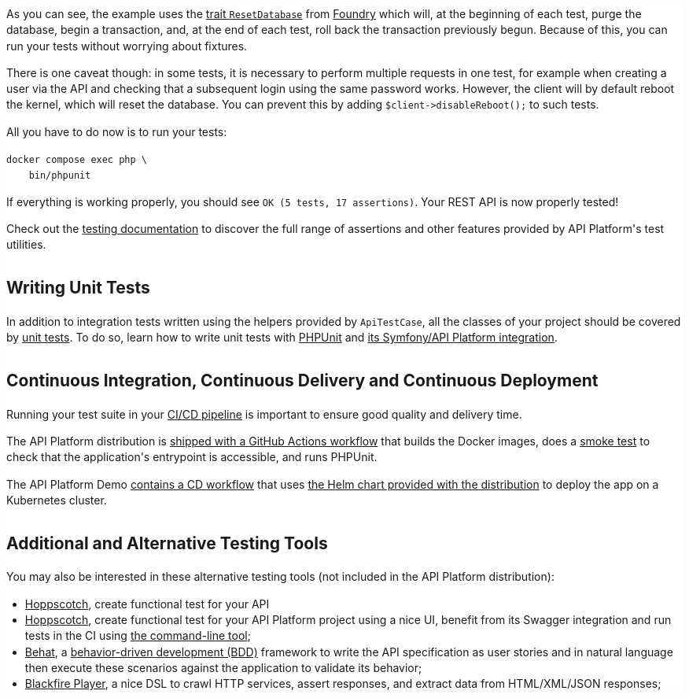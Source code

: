 As you can see, the example uses the [trait `ResetDatabase`](https://symfony.com/bundles/ZenstruckFoundryBundle/current/index.html#database-reset)
from [Foundry](https://github.com/zenstruck/foundry) which will, at the beginning of each
test, purge the database, begin a transaction, and, at the end of each test, roll back the
transaction previously begun. Because of this, you can run your tests without worrying about fixtures.

There is one caveat though: in some tests, it is necessary to perform multiple requests in one test, for example when creating a user via the API and checking that a subsequent login using the same password works. However, the client will by default reboot the kernel, which will reset the database. You can prevent this by adding `$client->disableReboot();` to such tests.

All you have to do now is to run your tests:

```console
docker compose exec php \
    bin/phpunit
```

If everything is working properly, you should see `OK (5 tests, 17 assertions)`.
Your REST API is now properly tested!

Check out the [testing documentation](../core/testing.md) to discover the full range of assertions and other features provided by API Platform's test utilities.

## Writing Unit Tests

In addition to integration tests written using the helpers provided by `ApiTestCase`, all the classes of your project should be covered by [unit tests](https://en.wikipedia.org/wiki/Unit_testing).
To do so, learn how to write unit tests with [PHPUnit](https://phpunit.de/) and [its Symfony/API Platform integration](https://symfony.com/doc/current/testing.html).

## Continuous Integration, Continuous Delivery and Continuous Deployment

Running your test suite in your [CI/CD pipeline](https://en.wikipedia.org/wiki/Continuous_integration) is important to ensure good quality and delivery time.

The API Platform distribution is [shipped with a GitHub Actions workflow](https://github.com/api-platform/api-platform/blob/main/.github/workflows/ci.yml) that builds the Docker images, does a [smoke test](https://en.wikipedia.org/wiki/Smoke_testing_(software)) to check that the application's entrypoint is accessible, and runs PHPUnit.

The API Platform Demo [contains a CD workflow](https://github.com/api-platform/demo/tree/main/.github/workflows) that uses [the Helm chart provided with the distribution](../deployment/kubernetes.md) to deploy the app on a Kubernetes cluster.

## Additional and Alternative Testing Tools

You may also be interested in these alternative testing tools (not included in the API Platform distribution):

* [Hoppscotch](https://docs.hoppscotch.io/features/tests), create functional test for your API
* [Hoppscotch](https://docs.hoppscotch.io/documentation/features/rest-api-testing/), create functional test for your API
  Platform project using a nice UI, benefit from its Swagger integration and run tests in the CI using [the command-line tool](https://docs.hoppscotch.io/cli);
* [Behat](https://behat.org), a
  [behavior-driven development (BDD)](https://en.wikipedia.org/wiki/Behavior-driven_development) framework to write the API
  specification as user stories and in natural language then execute these scenarios against the application to validate
  its behavior;
* [Blackfire Player](https://blackfire.io/player), a nice DSL to crawl HTTP services, assert responses, and extract data
  from HTML/XML/JSON responses;